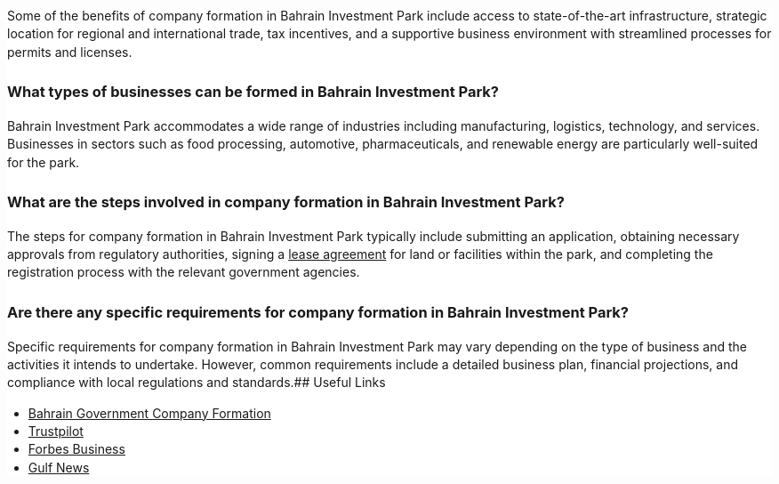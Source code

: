 Some of the benefits of company formation in Bahrain Investment Park include access to state-of-the-art infrastructure, strategic location for regional and international trade, tax incentives, and a supportive business environment with streamlined processes for permits and licenses.

### What types of businesses can be formed in Bahrain Investment Park?

Bahrain Investment Park accommodates a wide range of industries including manufacturing, logistics, technology, and services. Businesses in sectors such as food processing, automotive, pharmaceuticals, and renewable energy are particularly well-suited for the park.

### What are the steps involved in company formation in Bahrain Investment Park?

The steps for company formation in Bahrain Investment Park typically include submitting an application, obtaining necessary approvals from regulatory authorities, signing a [lease agreement](https://keylinkbh.com/lease-contract-registration-in-bahrain/ "lease agreement") for land or facilities within the park, and completing the registration process with the relevant government agencies.

### Are there any specific requirements for company formation in Bahrain Investment Park?

Specific requirements for company formation in Bahrain Investment Park may vary depending on the type of business and the activities it intends to undertake. However, common requirements include a detailed business plan, financial projections, and compliance with local regulations and standards.## Useful Links
- [Bahrain Government Company Formation](https://www.sijilat.bh/setupyourbusiness.aspx)
- [Trustpilot](https://www.trustpilot.com/)
- [Forbes Business](https://www.forbes.com/business/)
- [Gulf News](https://gulfnews.com/)

